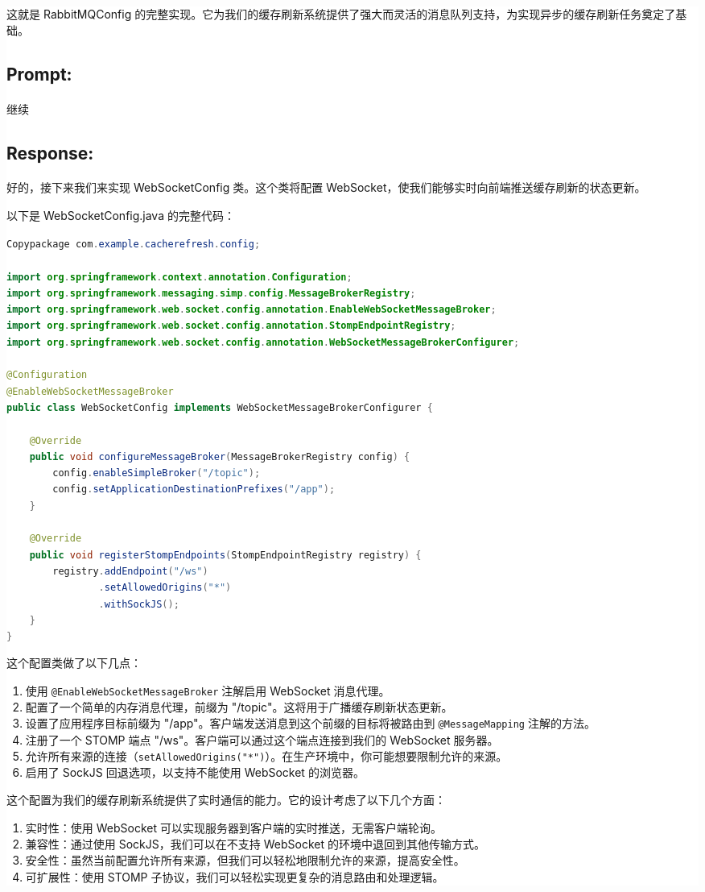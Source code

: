 这就是 RabbitMQConfig 的完整实现。它为我们的缓存刷新系统提供了强大而灵活的消息队列支持，为实现异步的缓存刷新任务奠定了基础。

## Prompt:
继续

## Response:
好的，接下来我们来实现 WebSocketConfig 类。这个类将配置 WebSocket，使我们能够实时向前端推送缓存刷新的状态更新。

以下是 WebSocketConfig.java 的完整代码：

```java
Copypackage com.example.cacherefresh.config;

import org.springframework.context.annotation.Configuration;
import org.springframework.messaging.simp.config.MessageBrokerRegistry;
import org.springframework.web.socket.config.annotation.EnableWebSocketMessageBroker;
import org.springframework.web.socket.config.annotation.StompEndpointRegistry;
import org.springframework.web.socket.config.annotation.WebSocketMessageBrokerConfigurer;

@Configuration
@EnableWebSocketMessageBroker
public class WebSocketConfig implements WebSocketMessageBrokerConfigurer {

    @Override
    public void configureMessageBroker(MessageBrokerRegistry config) {
        config.enableSimpleBroker("/topic");
        config.setApplicationDestinationPrefixes("/app");
    }

    @Override
    public void registerStompEndpoints(StompEndpointRegistry registry) {
        registry.addEndpoint("/ws")
                .setAllowedOrigins("*")
                .withSockJS();
    }
}
```

这个配置类做了以下几点：

1. 使用 `@EnableWebSocketMessageBroker` 注解启用 WebSocket 消息代理。
2. 配置了一个简单的内存消息代理，前缀为 "/topic"。这将用于广播缓存刷新状态更新。
3. 设置了应用程序目标前缀为 "/app"。客户端发送消息到这个前缀的目标将被路由到 `@MessageMapping` 注解的方法。
4. 注册了一个 STOMP 端点 "/ws"。客户端可以通过这个端点连接到我们的 WebSocket 服务器。
5. 允许所有来源的连接（`setAllowedOrigins("*")`）。在生产环境中，你可能想要限制允许的来源。
6. 启用了 SockJS 回退选项，以支持不能使用 WebSocket 的浏览器。

这个配置为我们的缓存刷新系统提供了实时通信的能力。它的设计考虑了以下几个方面：

1. 实时性：使用 WebSocket 可以实现服务器到客户端的实时推送，无需客户端轮询。
2. 兼容性：通过使用 SockJS，我们可以在不支持 WebSocket 的环境中退回到其他传输方式。
3. 安全性：虽然当前配置允许所有来源，但我们可以轻松地限制允许的来源，提高安全性。
4. 可扩展性：使用 STOMP 子协议，我们可以轻松实现更复杂的消息路由和处理逻辑。
